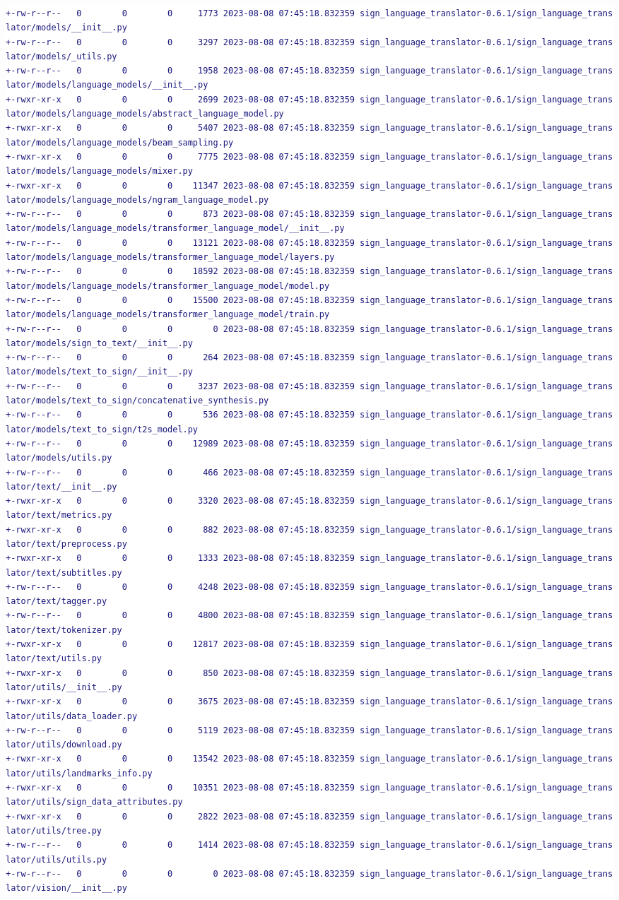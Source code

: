 ```diff
+-rw-r--r--   0        0        0     1773 2023-08-08 07:45:18.832359 sign_language_translator-0.6.1/sign_language_translator/models/__init__.py
+-rw-r--r--   0        0        0     3297 2023-08-08 07:45:18.832359 sign_language_translator-0.6.1/sign_language_translator/models/_utils.py
+-rw-r--r--   0        0        0     1958 2023-08-08 07:45:18.832359 sign_language_translator-0.6.1/sign_language_translator/models/language_models/__init__.py
+-rwxr-xr-x   0        0        0     2699 2023-08-08 07:45:18.832359 sign_language_translator-0.6.1/sign_language_translator/models/language_models/abstract_language_model.py
+-rwxr-xr-x   0        0        0     5407 2023-08-08 07:45:18.832359 sign_language_translator-0.6.1/sign_language_translator/models/language_models/beam_sampling.py
+-rwxr-xr-x   0        0        0     7775 2023-08-08 07:45:18.832359 sign_language_translator-0.6.1/sign_language_translator/models/language_models/mixer.py
+-rwxr-xr-x   0        0        0    11347 2023-08-08 07:45:18.832359 sign_language_translator-0.6.1/sign_language_translator/models/language_models/ngram_language_model.py
+-rw-r--r--   0        0        0      873 2023-08-08 07:45:18.832359 sign_language_translator-0.6.1/sign_language_translator/models/language_models/transformer_language_model/__init__.py
+-rw-r--r--   0        0        0    13121 2023-08-08 07:45:18.832359 sign_language_translator-0.6.1/sign_language_translator/models/language_models/transformer_language_model/layers.py
+-rw-r--r--   0        0        0    18592 2023-08-08 07:45:18.832359 sign_language_translator-0.6.1/sign_language_translator/models/language_models/transformer_language_model/model.py
+-rw-r--r--   0        0        0    15500 2023-08-08 07:45:18.832359 sign_language_translator-0.6.1/sign_language_translator/models/language_models/transformer_language_model/train.py
+-rw-r--r--   0        0        0        0 2023-08-08 07:45:18.832359 sign_language_translator-0.6.1/sign_language_translator/models/sign_to_text/__init__.py
+-rw-r--r--   0        0        0      264 2023-08-08 07:45:18.832359 sign_language_translator-0.6.1/sign_language_translator/models/text_to_sign/__init__.py
+-rw-r--r--   0        0        0     3237 2023-08-08 07:45:18.832359 sign_language_translator-0.6.1/sign_language_translator/models/text_to_sign/concatenative_synthesis.py
+-rw-r--r--   0        0        0      536 2023-08-08 07:45:18.832359 sign_language_translator-0.6.1/sign_language_translator/models/text_to_sign/t2s_model.py
+-rw-r--r--   0        0        0    12989 2023-08-08 07:45:18.832359 sign_language_translator-0.6.1/sign_language_translator/models/utils.py
+-rw-r--r--   0        0        0      466 2023-08-08 07:45:18.832359 sign_language_translator-0.6.1/sign_language_translator/text/__init__.py
+-rwxr-xr-x   0        0        0     3320 2023-08-08 07:45:18.832359 sign_language_translator-0.6.1/sign_language_translator/text/metrics.py
+-rwxr-xr-x   0        0        0      882 2023-08-08 07:45:18.832359 sign_language_translator-0.6.1/sign_language_translator/text/preprocess.py
+-rwxr-xr-x   0        0        0     1333 2023-08-08 07:45:18.832359 sign_language_translator-0.6.1/sign_language_translator/text/subtitles.py
+-rw-r--r--   0        0        0     4248 2023-08-08 07:45:18.832359 sign_language_translator-0.6.1/sign_language_translator/text/tagger.py
+-rw-r--r--   0        0        0     4800 2023-08-08 07:45:18.832359 sign_language_translator-0.6.1/sign_language_translator/text/tokenizer.py
+-rwxr-xr-x   0        0        0    12817 2023-08-08 07:45:18.832359 sign_language_translator-0.6.1/sign_language_translator/text/utils.py
+-rwxr-xr-x   0        0        0      850 2023-08-08 07:45:18.832359 sign_language_translator-0.6.1/sign_language_translator/utils/__init__.py
+-rwxr-xr-x   0        0        0     3675 2023-08-08 07:45:18.832359 sign_language_translator-0.6.1/sign_language_translator/utils/data_loader.py
+-rw-r--r--   0        0        0     5119 2023-08-08 07:45:18.832359 sign_language_translator-0.6.1/sign_language_translator/utils/download.py
+-rwxr-xr-x   0        0        0    13542 2023-08-08 07:45:18.832359 sign_language_translator-0.6.1/sign_language_translator/utils/landmarks_info.py
+-rwxr-xr-x   0        0        0    10351 2023-08-08 07:45:18.832359 sign_language_translator-0.6.1/sign_language_translator/utils/sign_data_attributes.py
+-rwxr-xr-x   0        0        0     2822 2023-08-08 07:45:18.832359 sign_language_translator-0.6.1/sign_language_translator/utils/tree.py
+-rw-r--r--   0        0        0     1414 2023-08-08 07:45:18.832359 sign_language_translator-0.6.1/sign_language_translator/utils/utils.py
+-rw-r--r--   0        0        0        0 2023-08-08 07:45:18.832359 sign_language_translator-0.6.1/sign_language_translator/vision/__init__.py
```